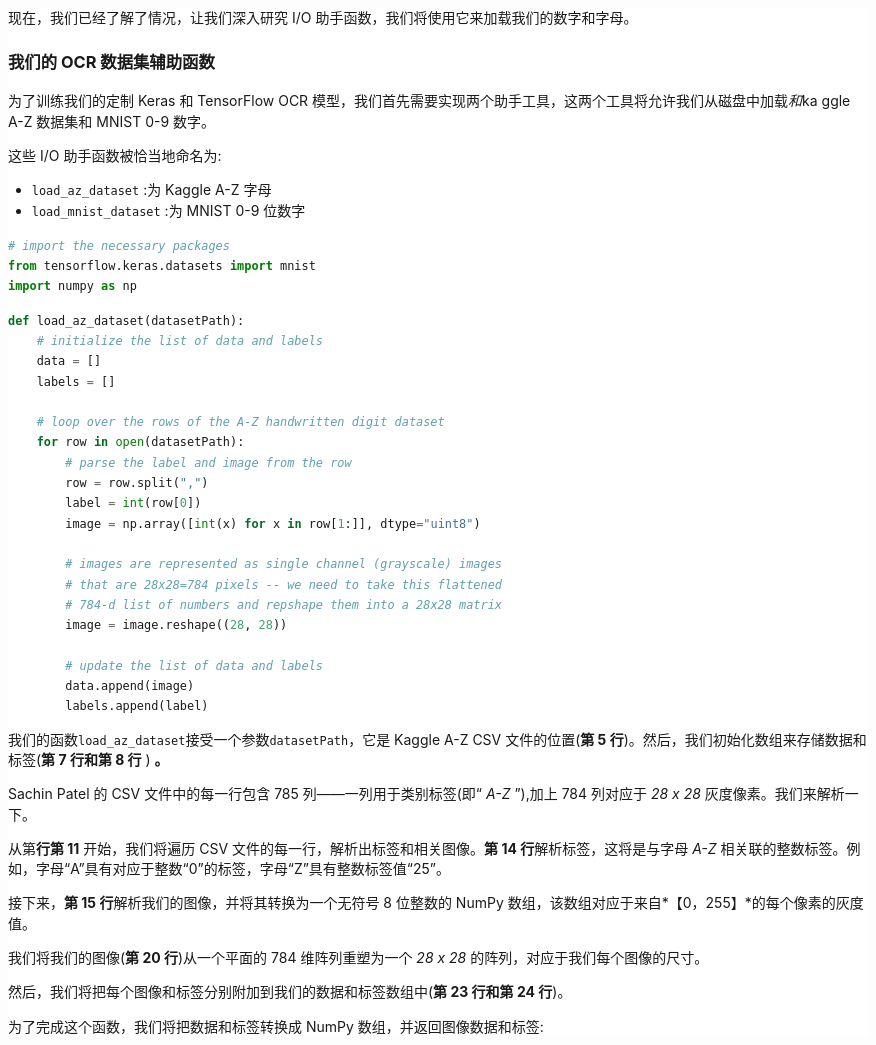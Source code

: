 现在，我们已经了解了情况，让我们深入研究 I/O 助手函数，我们将使用它来加载我们的数字和字母。

### **我们的 OCR 数据集辅助函数**

为了训练我们的定制 Keras 和 TensorFlow OCR 模型，我们首先需要实现两个助手工具，这两个工具将允许我们从磁盘中加载*和*ka ggle A-Z 数据集和 MNIST 0-9 数字。

这些 I/O 助手函数被恰当地命名为:

*   ``load_az_dataset`` :为 Kaggle A-Z 字母
*   ``load_mnist_dataset`` :为 MNIST 0-9 位数字

```py
# import the necessary packages
from tensorflow.keras.datasets import mnist
import numpy as np
```

```py
def load_az_dataset(datasetPath):
	# initialize the list of data and labels
	data = []
	labels = []

	# loop over the rows of the A-Z handwritten digit dataset
	for row in open(datasetPath):
		# parse the label and image from the row
		row = row.split(",")
		label = int(row[0])
		image = np.array([int(x) for x in row[1:]], dtype="uint8")

		# images are represented as single channel (grayscale) images
		# that are 28x28=784 pixels -- we need to take this flattened
		# 784-d list of numbers and repshape them into a 28x28 matrix
		image = image.reshape((28, 28))

		# update the list of data and labels
		data.append(image)
		labels.append(label)
```

我们的函数`load_az_dataset`接受一个参数`datasetPath`，它是 Kaggle A-Z CSV 文件的位置(**第 5 行**)。然后，我们初始化数组来存储数据和标签(**第 7 行和第 8 行** ) **。**

Sachin Patel 的 CSV 文件中的每一行包含 785 列——一列用于类别标签(即“ *A-Z* ”),加上 784 列对应于 *28 x 28* 灰度像素。我们来解析一下。

从第**行第 11** 开始，我们将遍历 CSV 文件的每一行，解析出标签和相关图像。**第 14 行**解析标签，这将是与字母 *A-Z* 相关联的整数标签。例如，字母“A”具有对应于整数“0”的标签，字母“Z”具有整数标签值“25”。

接下来，**第 15 行**解析我们的图像，并将其转换为一个无符号 8 位整数的 NumPy 数组，该数组对应于来自*【0，255】*的每个像素的灰度值。

我们将我们的图像(**第 20 行**)从一个平面的 784 维阵列重塑为一个 *28 x 28* 的阵列，对应于我们每个图像的尺寸。

然后，我们将把每个图像和标签分别附加到我们的数据和标签数组中(**第 23 行和第 24 行**)。

为了完成这个函数，我们将把数据和标签转换成 NumPy 数组，并返回图像数据和标签:
